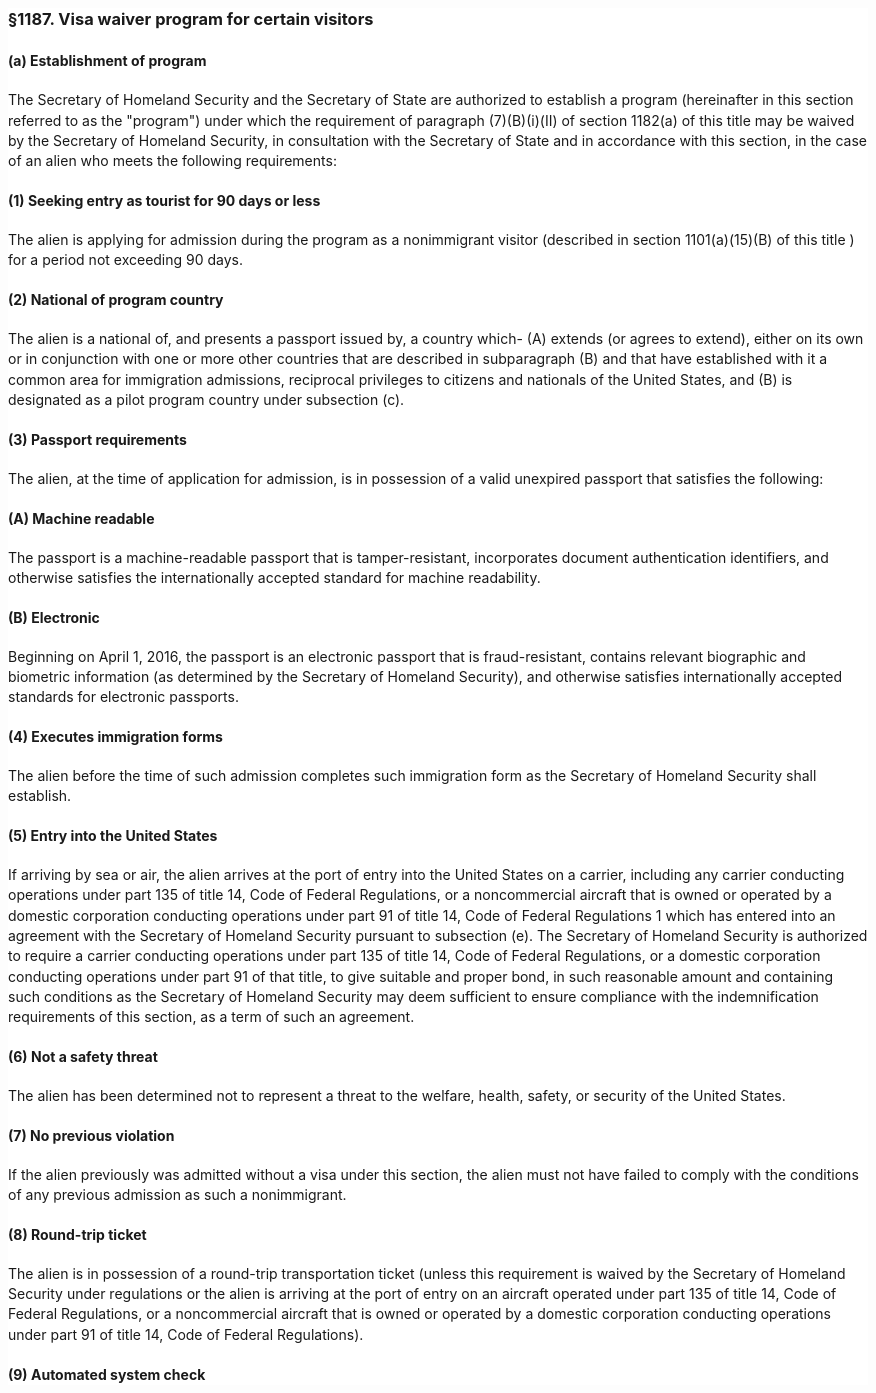 
### §1187\. Visa waiver program for certain visitors
#### (a) Establishment of program
 The Secretary of Homeland Security and the Secretary of State are authorized to establish a program (hereinafter in this section referred to as the "program") under which the requirement of paragraph (7\)(B)(i)(II) of
 section 1182(a) of this title
 may be waived by the Secretary of Homeland Security, in consultation with the Secretary of State and in accordance with this section, in the case of an alien who meets the following requirements:
#### (1\) Seeking entry as tourist for 90 days or less
 The alien is applying for admission during the program as a nonimmigrant visitor (described in
 section 1101(a)(15\)(B) of this title
 ) for a period not exceeding 90 days.
#### (2\) National of program country
 The alien is a national of, and presents a passport issued by, a country which\-
 (A) extends (or agrees to extend), either on its own or in conjunction with one or more other countries that are described in subparagraph (B) and that have established with it a common area for immigration admissions, reciprocal privileges to citizens and nationals of the United States, and
 (B) is designated as a pilot program country under subsection (c).
#### (3\) Passport requirements
 The alien, at the time of application for admission, is in possession of a valid unexpired passport that satisfies the following:
#### (A) Machine readable
 The passport is a machine\-readable passport that is tamper\-resistant, incorporates document authentication identifiers, and otherwise satisfies the internationally accepted standard for machine readability.
#### (B) Electronic
 Beginning on April 1, 2016, the passport is an electronic passport that is fraud\-resistant, contains relevant biographic and biometric information (as determined by the Secretary of Homeland Security), and otherwise satisfies internationally accepted standards for electronic passports.
#### (4\) Executes immigration forms
 The alien before the time of such admission completes such immigration form as the Secretary of Homeland Security shall establish.
#### (5\) Entry into the United States
 If arriving by sea or air, the alien arrives at the port of entry into the United States on a carrier, including any carrier conducting operations under part 135 of title 14, Code of Federal Regulations, or a noncommercial aircraft that is owned or operated by a domestic corporation conducting operations under part 91 of title 14, Code of Federal Regulations
 1
 which has entered into an agreement with the Secretary of Homeland Security pursuant to subsection (e). The Secretary of Homeland Security is authorized to require a carrier conducting operations under part 135 of title 14, Code of Federal Regulations, or a domestic corporation conducting operations under part 91 of that title, to give suitable and proper bond, in such reasonable amount and containing such conditions as the Secretary of Homeland Security may deem sufficient to ensure compliance with the indemnification requirements of this section, as a term of such an agreement.
#### (6\) Not a safety threat
 The alien has been determined not to represent a threat to the welfare, health, safety, or security of the United States.
#### (7\) No previous violation
 If the alien previously was admitted without a visa under this section, the alien must not have failed to comply with the conditions of any previous admission as such a nonimmigrant.
#### (8\) Round\-trip ticket
 The alien is in possession of a round\-trip transportation ticket (unless this requirement is waived by the Secretary of Homeland Security under regulations or the alien is arriving at the port of entry on an aircraft operated under part 135 of title 14, Code of Federal Regulations, or a noncommercial aircraft that is owned or operated by a domestic corporation conducting operations under part 91 of title 14, Code of Federal Regulations).
#### (9\) Automated system check